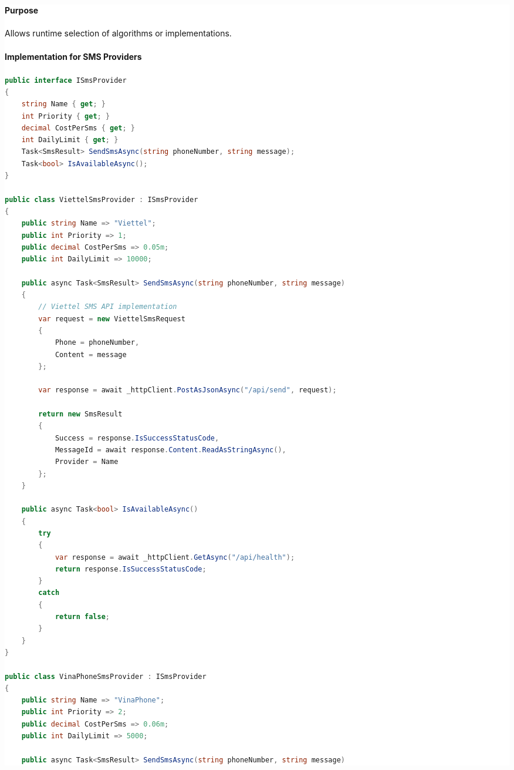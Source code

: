 #### Purpose
Allows runtime selection of algorithms or implementations.

#### Implementation for SMS Providers
```csharp
public interface ISmsProvider
{
    string Name { get; }
    int Priority { get; }
    decimal CostPerSms { get; }
    int DailyLimit { get; }
    Task<SmsResult> SendSmsAsync(string phoneNumber, string message);
    Task<bool> IsAvailableAsync();
}

public class ViettelSmsProvider : ISmsProvider
{
    public string Name => "Viettel";
    public int Priority => 1;
    public decimal CostPerSms => 0.05m;
    public int DailyLimit => 10000;

    public async Task<SmsResult> SendSmsAsync(string phoneNumber, string message)
    {
        // Viettel SMS API implementation
        var request = new ViettelSmsRequest
        {
            Phone = phoneNumber,
            Content = message
        };

        var response = await _httpClient.PostAsJsonAsync("/api/send", request);

        return new SmsResult
        {
            Success = response.IsSuccessStatusCode,
            MessageId = await response.Content.ReadAsStringAsync(),
            Provider = Name
        };
    }

    public async Task<bool> IsAvailableAsync()
    {
        try
        {
            var response = await _httpClient.GetAsync("/api/health");
            return response.IsSuccessStatusCode;
        }
        catch
        {
            return false;
        }
    }
}

public class VinaPhoneSmsProvider : ISmsProvider
{
    public string Name => "VinaPhone";
    public int Priority => 2;
    public decimal CostPerSms => 0.06m;
    public int DailyLimit => 5000;

    public async Task<SmsResult> SendSmsAsync(string phoneNumber, string message)
```